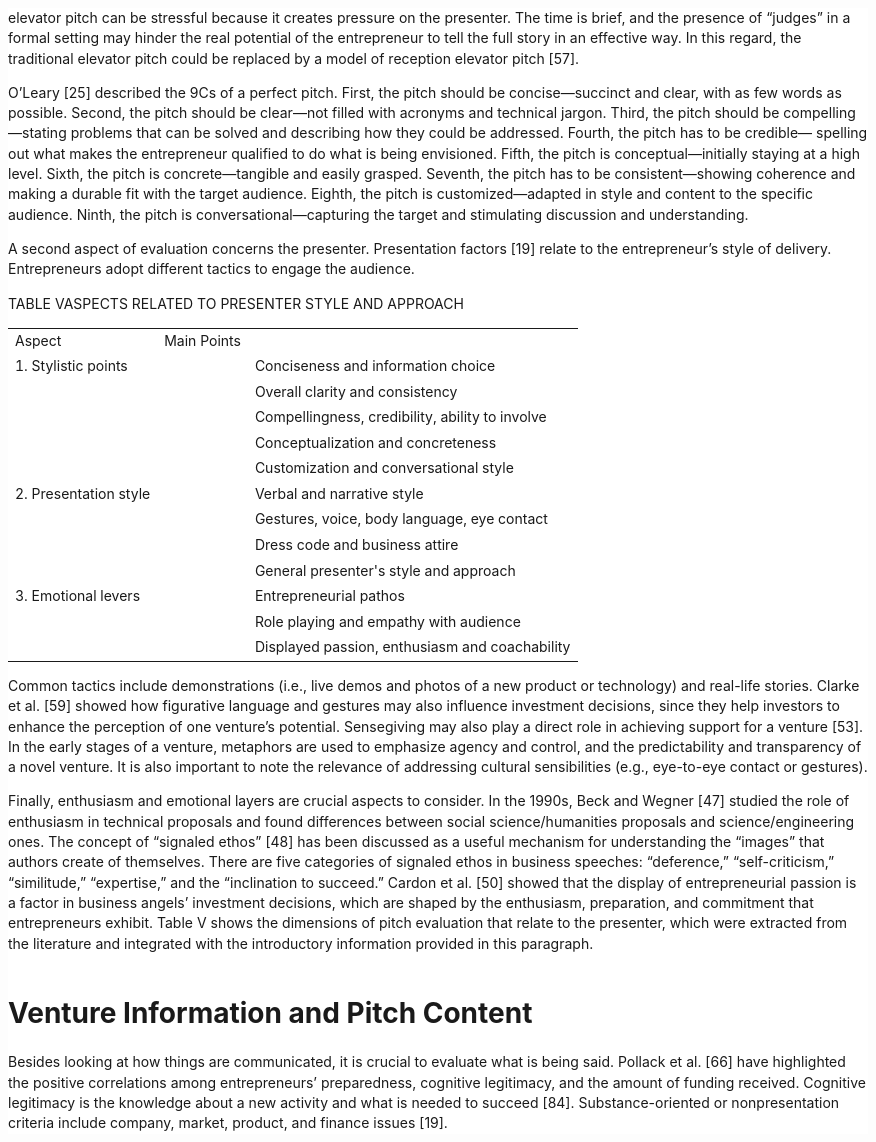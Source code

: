elevator pitch can be stressful because it creates pressure on the presenter. The time is brief, and the presence of “judges” in a formal setting may hinder the real potential of the entrepreneur to tell the full story in an effective way. In this regard, the traditional elevator pitch could be replaced by a model of reception elevator pitch [57].

O’Leary [25] described the 9Cs of a perfect pitch. First, the pitch should be concise—succinct and clear, with as few words as possible. Second, the pitch should be clear—not filled with acronyms and technical jargon. Third, the pitch should be compelling—stating problems that can be solved and describing how they could be addressed. Fourth, the pitch has to be credible— spelling out what makes the entrepreneur qualified to do what is being envisioned. Fifth, the pitch is conceptual—initially staying at a high level. Sixth, the pitch is concrete—tangible and easily grasped. Seventh, the pitch has to be consistent—showing coherence and making a durable fit with the target audience. Eighth, the pitch is customized—adapted in style and content to the specific audience. Ninth, the pitch is conversational—capturing the target and stimulating discussion and understanding.

A second aspect of evaluation concerns the presenter. Presentation factors [19] relate to the entrepreneur’s style of delivery. Entrepreneurs adopt different tactics to engage the audience.

TABLE VASPECTS RELATED TO PRESENTER STYLE AND APPROACH  

<html><body><table><tr><td>Aspect</td><td>Main Points</td><td></td></tr><tr><td rowspan="5">1. Stylistic points</td><td></td><td>Conciseness and information choice</td></tr><tr><td></td><td>Overall clarity and consistency</td></tr><tr><td></td><td>Compellingness, credibility, ability to involve</td></tr><tr><td></td><td>Conceptualization and concreteness</td></tr><tr><td></td><td>Customization and conversational style</td></tr><tr><td rowspan="4">2. Presentation style</td><td></td><td>Verbal and narrative style</td></tr><tr><td></td><td>Gestures, voice, body language, eye contact</td></tr><tr><td></td><td>Dress code and business attire</td></tr><tr><td></td><td>General presenter&#x27;s style and approach</td></tr><tr><td rowspan="3">3. Emotional levers</td><td></td><td>Entrepreneurial pathos</td></tr><tr><td></td><td>Role playing and empathy with audience</td></tr><tr><td></td><td>Displayed passion, enthusiasm and coachability</td></tr></table></body></html>

Common tactics include demonstrations (i.e., live demos and photos of a new product or technology) and real-life stories. Clarke et al. [59] showed how figurative language and gestures may also influence investment decisions, since they help investors to enhance the perception of one venture’s potential. Sensegiving may also play a direct role in achieving support for a venture [53]. In the early stages of a venture, metaphors are used to emphasize agency and control, and the predictability and transparency of a novel venture. It is also important to note the relevance of addressing cultural sensibilities (e.g., eye-to-eye contact or gestures).

Finally, enthusiasm and emotional layers are crucial aspects to consider. In the 1990s, Beck and Wegner [47] studied the role of enthusiasm in technical proposals and found differences between social science/humanities proposals and science/engineering ones. The concept of “signaled ethos” [48] has been discussed as a useful mechanism for understanding the “images” that authors create of themselves. There are five categories of signaled ethos in business speeches: “deference,” “self-criticism,” “similitude,” “expertise,” and the “inclination to succeed.” Cardon et al. [50] showed that the display of entrepreneurial passion is a factor in business angels’ investment decisions, which are shaped by the enthusiasm, preparation, and commitment that entrepreneurs exhibit. Table V shows the dimensions of pitch evaluation that relate to the presenter, which were extracted from the literature and integrated with the introductory information provided in this paragraph.

# Venture Information and Pitch Content

Besides looking at how things are communicated, it is crucial to evaluate what is being said. Pollack et al. [66] have highlighted the positive correlations among entrepreneurs’ preparedness, cognitive legitimacy, and the amount of funding received. Cognitive legitimacy is the knowledge about a new activity and what is needed to succeed [84]. Substance-oriented or nonpresentation criteria include company, market, product, and finance issues [19].
